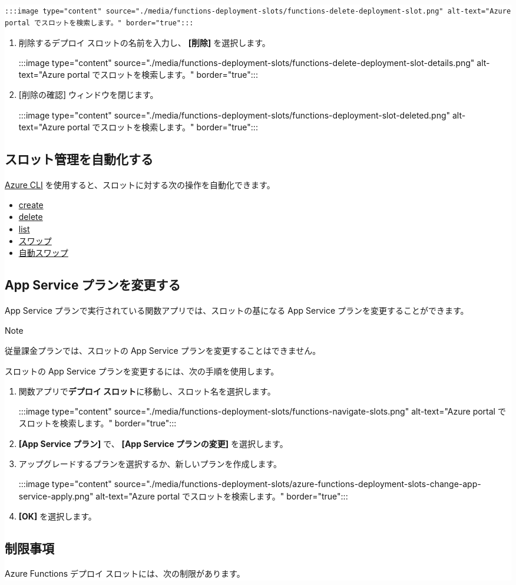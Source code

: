     :::image type="content" source="./media/functions-deployment-slots/functions-delete-deployment-slot.png" alt-text="Azure portal でスロットを検索します。" border="true":::

1. 削除するデプロイ スロットの名前を入力し、 **[削除]** を選択します。

    :::image type="content" source="./media/functions-deployment-slots/functions-delete-deployment-slot-details.png" alt-text="Azure portal でスロットを検索します。" border="true":::

1. [削除の確認] ウィンドウを閉じます。

    :::image type="content" source="./media/functions-deployment-slots/functions-deployment-slot-deleted.png" alt-text="Azure portal でスロットを検索します。" border="true":::

## <a name="automate-slot-management"></a>スロット管理を自動化する

[Azure CLI](/cli/azure/functionapp/deployment/slot?view=azure-cli-latest) を使用すると、スロットに対する次の操作を自動化できます。

- [create](/cli/azure/functionapp/deployment/slot?view=azure-cli-latest#az-functionapp-deployment-slot-create)
- [delete](/cli/azure/functionapp/deployment/slot?view=azure-cli-latest#az-functionapp-deployment-slot-delete)
- [list](/cli/azure/functionapp/deployment/slot?view=azure-cli-latest#az-functionapp-deployment-slot-list)
- [スワップ](/cli/azure/functionapp/deployment/slot?view=azure-cli-latest#az-functionapp-deployment-slot-swap)
- [自動スワップ](/cli/azure/functionapp/deployment/slot?view=azure-cli-latest#az-functionapp-deployment-slot-auto-swap)

## <a name="change-app-service-plan"></a>App Service プランを変更する

App Service プランで実行されている関数アプリでは、スロットの基になる App Service プランを変更することができます。

> [!NOTE]
> 従量課金プランでは、スロットの App Service プランを変更することはできません。

スロットの App Service プランを変更するには、次の手順を使用します。

1. 関数アプリで**デプロイ スロット**に移動し、スロット名を選択します。

    :::image type="content" source="./media/functions-deployment-slots/functions-navigate-slots.png" alt-text="Azure portal でスロットを検索します。" border="true":::

1. **[App Service プラン]** で、 **[App Service プランの変更]** を選択します。

1. アップグレードするプランを選択するか、新しいプランを作成します。

    :::image type="content" source="./media/functions-deployment-slots/azure-functions-deployment-slots-change-app-service-apply.png" alt-text="Azure portal でスロットを検索します。" border="true":::

1. **[OK]** を選択します。

## <a name="limitations"></a>制限事項

Azure Functions デプロイ スロットには、次の制限があります。
